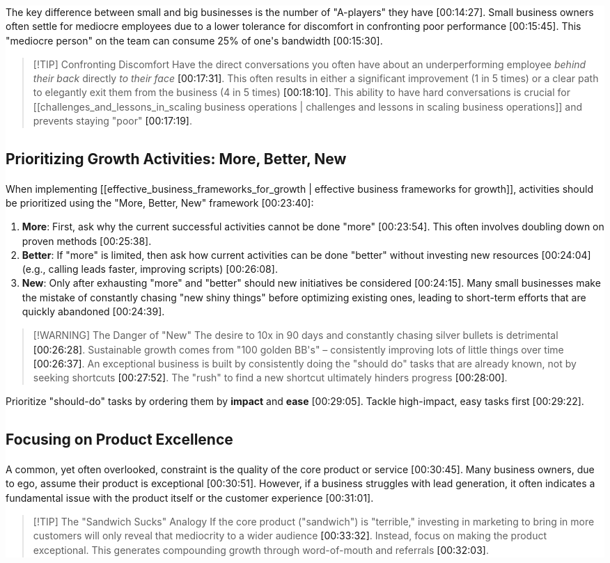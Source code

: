 The key difference between small and big businesses is the number of "A-players" they have <a class="yt-timestamp" data-t="00:14:27">[00:14:27]</a>. Small business owners often settle for mediocre employees due to a lower tolerance for discomfort in confronting poor performance <a class="yt-timestamp" data-t="00:15:45">[00:15:45]</a>. This "mediocre person" on the team can consume 25% of one's bandwidth <a class="yt-timestamp" data-t="00:15:30">[00:15:30]</a>.

> [!TIP] Confronting Discomfort
> Have the direct conversations you often have about an underperforming employee *behind their back* directly *to their face* <a class="yt-timestamp" data-t="00:17:31">[00:17:31]</a>. This often results in either a significant improvement (1 in 5 times) or a clear path to elegantly exit them from the business (4 in 5 times) <a class="yt-timestamp" data-t="00:18:10">[00:18:10]</a>. This ability to have hard conversations is crucial for [[challenges_and_lessons_in_scaling business operations | challenges and lessons in scaling business operations]] and prevents staying "poor" <a class="yt-timestamp" data-t="00:17:19">[00:17:19]</a>.

## Prioritizing Growth Activities: More, Better, New
When implementing [[effective_business_frameworks_for_growth | effective business frameworks for growth]], activities should be prioritized using the "More, Better, New" framework <a class="yt-timestamp" data-t="00:23:40">[00:23:40]</a>:
1.  **More**: First, ask why the current successful activities cannot be done "more" <a class="yt-timestamp" data-t="00:23:54">[00:23:54]</a>. This often involves doubling down on proven methods <a class="yt-timestamp" data-t="00:25:38">[00:25:38]</a>.
2.  **Better**: If "more" is limited, then ask how current activities can be done "better" without investing new resources <a class="yt-timestamp" data-t="00:24:04">[00:24:04]</a> (e.g., calling leads faster, improving scripts) <a class="yt-timestamp" data-t="00:26:08">[00:26:08]</a>.
3.  **New**: Only after exhausting "more" and "better" should new initiatives be considered <a class="yt-timestamp" data-t="00:24:15">[00:24:15]</a>. Many small businesses make the mistake of constantly chasing "new shiny things" before optimizing existing ones, leading to short-term efforts that are quickly abandoned <a class="yt-timestamp" data-t="00:24:39">[00:24:39]</a>.

> [!WARNING] The Danger of "New"
> The desire to 10x in 90 days and constantly chasing silver bullets is detrimental <a class="yt-timestamp" data-t="00:26:28">[00:26:28]</a>. Sustainable growth comes from "100 golden BB's" – consistently improving lots of little things over time <a class="yt-timestamp" data-t="00:26:37">[00:26:37]</a>. An exceptional business is built by consistently doing the "should do" tasks that are already known, not by seeking shortcuts <a class="yt-timestamp" data-t="00:27:52">[00:27:52]</a>. The "rush" to find a new shortcut ultimately hinders progress <a class="yt-timestamp" data-t="00:28:00">[00:28:00]</a>.

Prioritize "should-do" tasks by ordering them by **impact** and **ease** <a class="yt-timestamp" data-t="00:29:05">[00:29:05]</a>. Tackle high-impact, easy tasks first <a class="yt-timestamp" data-t="00:29:22">[00:29:22]</a>.

## Focusing on Product Excellence
A common, yet often overlooked, constraint is the quality of the core product or service <a class="yt-timestamp" data-t="00:30:45">[00:30:45]</a>. Many business owners, due to ego, assume their product is exceptional <a class="yt-timestamp" data-t="00:30:51">[00:30:51]</a>. However, if a business struggles with lead generation, it often indicates a fundamental issue with the product itself or the customer experience <a class="yt-timestamp" data-t="00:31:01">[00:31:01]</a>.

> [!TIP] The "Sandwich Sucks" Analogy
> If the core product ("sandwich") is "terrible," investing in marketing to bring in more customers will only reveal that mediocrity to a wider audience <a class="yt-timestamp" data-t="00:33:32">[00:33:32]</a>. Instead, focus on making the product exceptional. This generates compounding growth through word-of-mouth and referrals <a class="yt-timestamp" data-t="00:32:03">[00:32:03]</a>.
